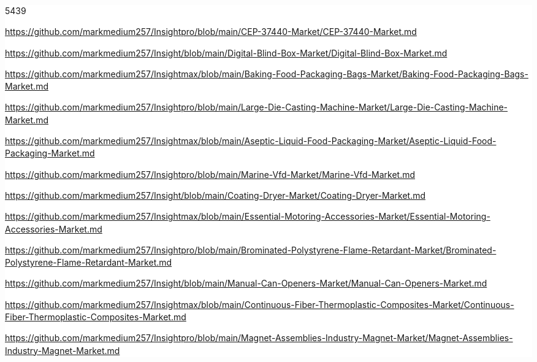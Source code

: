 5439</p><p><a href="https://github.com/markmedium257/Insightpro/blob/main/CEP-37440-Market/CEP-37440-Market.md">https://github.com/markmedium257/Insightpro/blob/main/CEP-37440-Market/CEP-37440-Market.md</a></p><p><a href="https://github.com/markmedium257/Insight/blob/main/Digital-Blind-Box-Market/Digital-Blind-Box-Market.md">https://github.com/markmedium257/Insight/blob/main/Digital-Blind-Box-Market/Digital-Blind-Box-Market.md</a></p><p><a href="https://github.com/markmedium257/Insightmax/blob/main/Baking-Food-Packaging-Bags-Market/Baking-Food-Packaging-Bags-Market.md">https://github.com/markmedium257/Insightmax/blob/main/Baking-Food-Packaging-Bags-Market/Baking-Food-Packaging-Bags-Market.md</a></p><p><a href="https://github.com/markmedium257/Insightpro/blob/main/Large-Die-Casting-Machine-Market/Large-Die-Casting-Machine-Market.md">https://github.com/markmedium257/Insightpro/blob/main/Large-Die-Casting-Machine-Market/Large-Die-Casting-Machine-Market.md</a></p><p><a href="https://github.com/markmedium257/Insightmax/blob/main/Aseptic-Liquid-Food-Packaging-Market/Aseptic-Liquid-Food-Packaging-Market.md">https://github.com/markmedium257/Insightmax/blob/main/Aseptic-Liquid-Food-Packaging-Market/Aseptic-Liquid-Food-Packaging-Market.md</a></p><p><a href="https://github.com/markmedium257/Insightpro/blob/main/Marine-Vfd-Market/Marine-Vfd-Market.md">https://github.com/markmedium257/Insightpro/blob/main/Marine-Vfd-Market/Marine-Vfd-Market.md</a></p><p><a href="https://github.com/markmedium257/Insight/blob/main/Coating-Dryer-Market/Coating-Dryer-Market.md">https://github.com/markmedium257/Insight/blob/main/Coating-Dryer-Market/Coating-Dryer-Market.md</a></p><p><a href="https://github.com/markmedium257/Insightmax/blob/main/Essential-Motoring-Accessories-Market/Essential-Motoring-Accessories-Market.md">https://github.com/markmedium257/Insightmax/blob/main/Essential-Motoring-Accessories-Market/Essential-Motoring-Accessories-Market.md</a></p><p><a href="https://github.com/markmedium257/Insightpro/blob/main/Brominated-Polystyrene-Flame-Retardant-Market/Brominated-Polystyrene-Flame-Retardant-Market.md">https://github.com/markmedium257/Insightpro/blob/main/Brominated-Polystyrene-Flame-Retardant-Market/Brominated-Polystyrene-Flame-Retardant-Market.md</a></p><p><a href="https://github.com/markmedium257/Insight/blob/main/Manual-Can-Openers-Market/Manual-Can-Openers-Market.md">https://github.com/markmedium257/Insight/blob/main/Manual-Can-Openers-Market/Manual-Can-Openers-Market.md</a></p><p><a href="https://github.com/markmedium257/Insightmax/blob/main/Continuous-Fiber-Thermoplastic-Composites-Market/Continuous-Fiber-Thermoplastic-Composites-Market.md">https://github.com/markmedium257/Insightmax/blob/main/Continuous-Fiber-Thermoplastic-Composites-Market/Continuous-Fiber-Thermoplastic-Composites-Market.md</a></p><p><a href="https://github.com/markmedium257/Insightpro/blob/main/Magnet-Assemblies-Industry-Magnet-Market/Magnet-Assemblies-Industry-Magnet-Market.md">https://github.com/markmedium257/Insightpro/blob/main/Magnet-Assemblies-Industry-Magnet-Market/Magnet-Assemblies-Industry-Magnet-Market.md</a></p>
